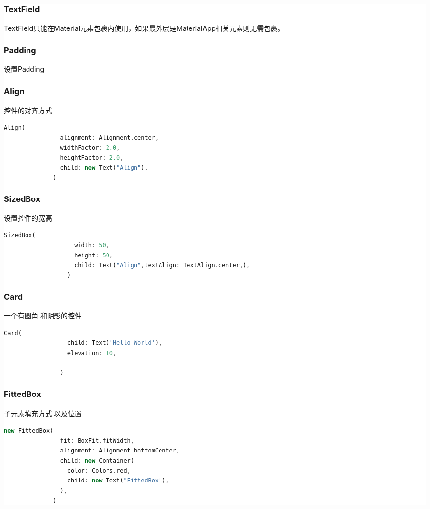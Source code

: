 ### TextField

TextField只能在Material元素包裹内使用，如果最外层是MaterialApp相关元素则无需包裹。

### Padding

设置Padding

### Align

控件的对齐方式

```Dart
Align(
                alignment: Alignment.center,
                widthFactor: 2.0,
                heightFactor: 2.0,
                child: new Text("Align"),
              )
```

### SizedBox

设置控件的宽高

```Dart
SizedBox(
                    width: 50,
                    height: 50,
                    child: Text("Align",textAlign: TextAlign.center,),
                  )
```



### Card

一个有圆角 和阴影的控件

```Dart
Card(
                  child: Text('Hello World'),
                  elevation: 10,

                )
```



### FittedBox

子元素填充方式 以及位置

```Dart
new FittedBox(
                fit: BoxFit.fitWidth,
                alignment: Alignment.bottomCenter,
                child: new Container(
                  color: Colors.red,
                  child: new Text("FittedBox"),
                ),
              )
```
